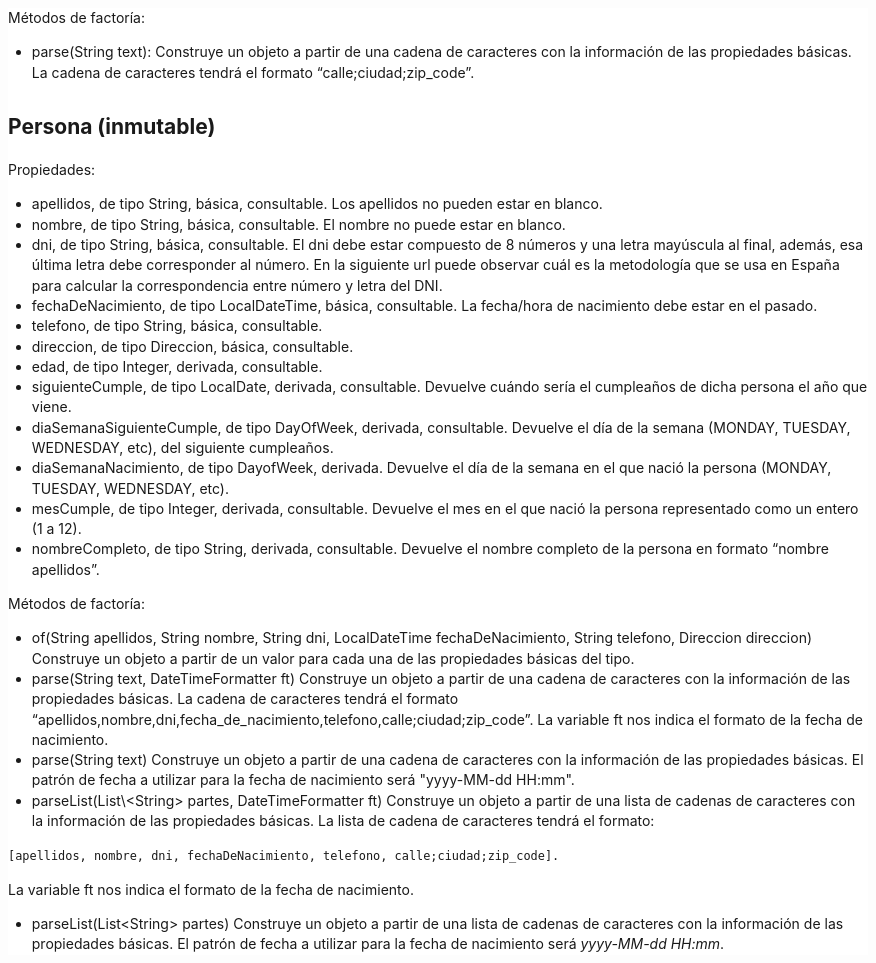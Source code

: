 Métodos de factoría: 
- 	parse(String text): Construye un objeto a partir de una cadena de caracteres con la información de las propiedades básicas. La cadena de caracteres tendrá el formato “calle;ciudad;zip_code”.

## Persona (inmutable)

Propiedades:

- 	apellidos, de tipo String, básica, consultable. Los apellidos no pueden estar en blanco.
- 	nombre, de tipo String, básica, consultable. El nombre no puede estar en blanco.
- 	dni, de tipo String, básica, consultable. El dni debe estar compuesto de 8 números y una letra mayúscula al final, además, esa última letra debe corresponder al número. En la siguiente url puede observar cuál es la metodología que se usa en España para calcular la correspondencia entre número y letra del DNI. 
- 	fechaDeNacimiento, de tipo LocalDateTime, básica, consultable. La fecha/hora de nacimiento debe estar en el pasado.
- 	telefono, de tipo String, básica, consultable. 
- 	direccion, de tipo Direccion, básica, consultable. 
- 	edad, de tipo Integer, derivada, consultable. 
- 	siguienteCumple, de tipo LocalDate, derivada, consultable. Devuelve cuándo sería el cumpleaños de dicha persona el año que viene.
- 	diaSemanaSiguienteCumple, de tipo DayOfWeek, derivada, consultable. Devuelve el día de la semana (MONDAY, TUESDAY, WEDNESDAY, etc), del siguiente cumpleaños.
- 	diaSemanaNacimiento, de tipo DayofWeek, derivada. Devuelve el día de la semana en el que nació la persona (MONDAY, TUESDAY, WEDNESDAY, etc). 
- 	mesCumple, de tipo Integer, derivada, consultable. Devuelve el mes en el que nació la persona representado como un entero (1 a 12).
- 	nombreCompleto, de tipo String, derivada, consultable. Devuelve el nombre completo de la persona en formato “nombre apellidos”.

Métodos de factoría: 

- 	of(String apellidos, String nombre, String dni, LocalDateTime fechaDeNacimiento, String telefono, Direccion direccion) Construye un objeto a partir de un valor para cada una de las propiedades básicas del tipo. 
- 	parse(String text, DateTimeFormatter ft) Construye un objeto a partir de una cadena de caracteres con la información de las propiedades básicas. La cadena de caracteres tendrá el formato “apellidos,nombre,dni,fecha_de_nacimiento,telefono,calle;ciudad;zip_code”. La variable ft nos indica el formato de la fecha de nacimiento.
- 	parse(String text) Construye un objeto a partir de una cadena de caracteres con la información de las propiedades básicas. El patrón de fecha a utilizar para la fecha de nacimiento será "yyyy-MM-dd HH:mm".
- 	parseList(List\\<String\> partes, DateTimeFormatter ft) Construye un objeto a partir de una lista de cadenas de caracteres con la información de las propiedades básicas. La lista de cadena de caracteres tendrá el formato:
```
[apellidos, nombre, dni, fechaDeNacimiento, telefono, calle;ciudad;zip_code]. 
```
La variable ft nos indica el formato de la fecha de nacimiento.
- 	parseList(List\<String\> partes) Construye un objeto a partir de una lista de cadenas de caracteres con la información de las propiedades básicas. El patrón de fecha a utilizar para la fecha de nacimiento será _yyyy-MM-dd HH:mm_. 
